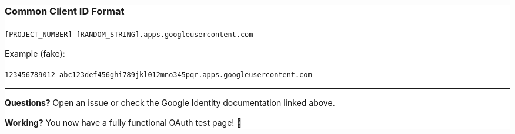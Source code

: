 ### Common Client ID Format
```
[PROJECT_NUMBER]-[RANDOM_STRING].apps.googleusercontent.com
```

Example (fake):
```
123456789012-abc123def456ghi789jkl012mno345pqr.apps.googleusercontent.com
```

---

**Questions?** Open an issue or check the Google Identity documentation linked above.

**Working?** You now have a fully functional OAuth test page! 🎉
